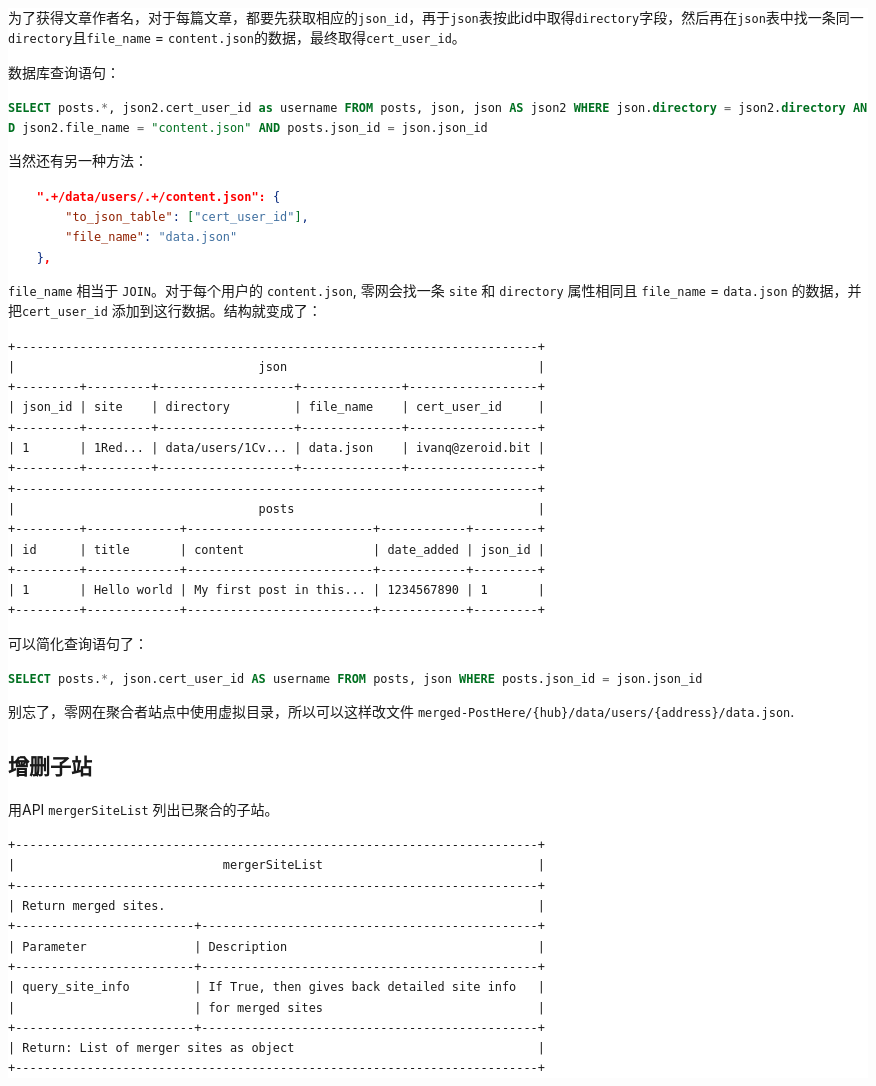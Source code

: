 为了获得文章作者名，对于每篇文章，都要先获取相应的`json_id`，再于`json`表按此id中取得`directory`字段，然后再在`json`表中找一条同一`directory`且`file_name` = `content.json`的数据，最终取得`cert_user_id`。

数据库查询语句：

```sql
SELECT posts.*, json2.cert_user_id as username FROM posts, json, json AS json2 WHERE json.directory = json2.directory AND json2.file_name = "content.json" AND posts.json_id = json.json_id
```

当然还有另一种方法：

```json
    ".+/data/users/.+/content.json": {
        "to_json_table": ["cert_user_id"],
        "file_name": "data.json"
    },
```

`file_name` 相当于 `JOIN`。对于每个用户的 `content.json`, 零网会找一条 `site` 和 `directory` 属性相同且 `file_name` = `data.json` 的数据，并把`cert_user_id` 添加到这行数据。结构就变成了：

    +-------------------------------------------------------------------------+
    |                                  json                                   |
    +---------+---------+-------------------+--------------+------------------+
    | json_id | site    | directory         | file_name    | cert_user_id     |
    +---------+---------+-------------------+--------------+------------------+
    | 1       | 1Red... | data/users/1Cv... | data.json    | ivanq@zeroid.bit |
    +---------+---------+-------------------+--------------+------------------+
    +-------------------------------------------------------------------------+
    |                                  posts                                  |
    +---------+-------------+--------------------------+------------+---------+
    | id      | title       | content                  | date_added | json_id |
    +---------+-------------+--------------------------+------------+---------+
    | 1       | Hello world | My first post in this... | 1234567890 | 1       |
    +---------+-------------+--------------------------+------------+---------+

可以简化查询语句了：

```sql
SELECT posts.*, json.cert_user_id AS username FROM posts, json WHERE posts.json_id = json.json_id
```

别忘了，零网在聚合者站点中使用虚拟目录，所以可以这样改文件 `merged-PostHere/{hub}/data/users/{address}/data.json`.

## 增删子站

用API `mergerSiteList` 列出已聚合的子站。

    +-------------------------------------------------------------------------+
    |                             mergerSiteList                              |
    +-------------------------------------------------------------------------+
    | Return merged sites.                                                    |
    +-------------------------+-----------------------------------------------+
    | Parameter               | Description                                   |
    +-------------------------+-----------------------------------------------+
    | query_site_info         | If True, then gives back detailed site info   |
    |                         | for merged sites                              |
    +-------------------------+-----------------------------------------------+
    | Return: List of merger sites as object                                  |
    +-------------------------------------------------------------------------+